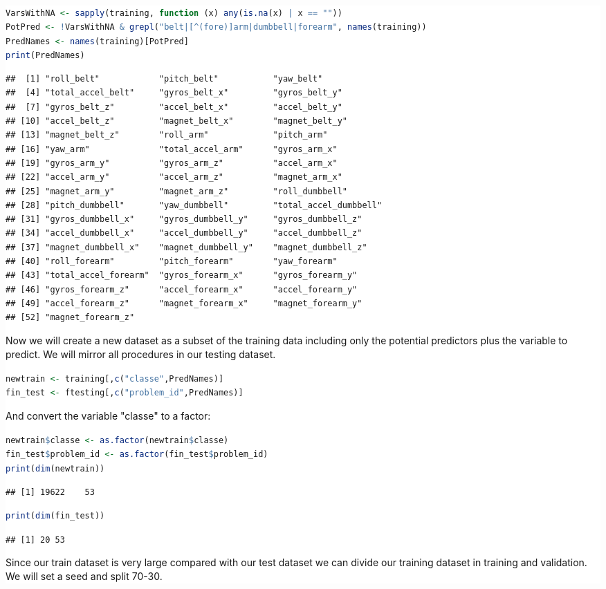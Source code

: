 ```r
VarsWithNA <- sapply(training, function (x) any(is.na(x) | x == ""))
PotPred <- !VarsWithNA & grepl("belt|[^(fore)]arm|dumbbell|forearm", names(training))
PredNames <- names(training)[PotPred]
print(PredNames)
```

```
##  [1] "roll_belt"            "pitch_belt"           "yaw_belt"            
##  [4] "total_accel_belt"     "gyros_belt_x"         "gyros_belt_y"        
##  [7] "gyros_belt_z"         "accel_belt_x"         "accel_belt_y"        
## [10] "accel_belt_z"         "magnet_belt_x"        "magnet_belt_y"       
## [13] "magnet_belt_z"        "roll_arm"             "pitch_arm"           
## [16] "yaw_arm"              "total_accel_arm"      "gyros_arm_x"         
## [19] "gyros_arm_y"          "gyros_arm_z"          "accel_arm_x"         
## [22] "accel_arm_y"          "accel_arm_z"          "magnet_arm_x"        
## [25] "magnet_arm_y"         "magnet_arm_z"         "roll_dumbbell"       
## [28] "pitch_dumbbell"       "yaw_dumbbell"         "total_accel_dumbbell"
## [31] "gyros_dumbbell_x"     "gyros_dumbbell_y"     "gyros_dumbbell_z"    
## [34] "accel_dumbbell_x"     "accel_dumbbell_y"     "accel_dumbbell_z"    
## [37] "magnet_dumbbell_x"    "magnet_dumbbell_y"    "magnet_dumbbell_z"   
## [40] "roll_forearm"         "pitch_forearm"        "yaw_forearm"         
## [43] "total_accel_forearm"  "gyros_forearm_x"      "gyros_forearm_y"     
## [46] "gyros_forearm_z"      "accel_forearm_x"      "accel_forearm_y"     
## [49] "accel_forearm_z"      "magnet_forearm_x"     "magnet_forearm_y"    
## [52] "magnet_forearm_z"
```

Now we will create a new dataset as a subset of the training data including only the potential predictors plus the variable to predict. We will mirror all procedures in our testing dataset.


```r
newtrain <- training[,c("classe",PredNames)]
fin_test <- ftesting[,c("problem_id",PredNames)]
```

And convert the variable "classe" to a factor:


```r
newtrain$classe <- as.factor(newtrain$classe)
fin_test$problem_id <- as.factor(fin_test$problem_id)
print(dim(newtrain))
```

```
## [1] 19622    53
```

```r
print(dim(fin_test))
```

```
## [1] 20 53
```

Since our train dataset is very large compared with our test dataset we can divide our training dataset in training and validation. We will set a seed and split 70-30.
